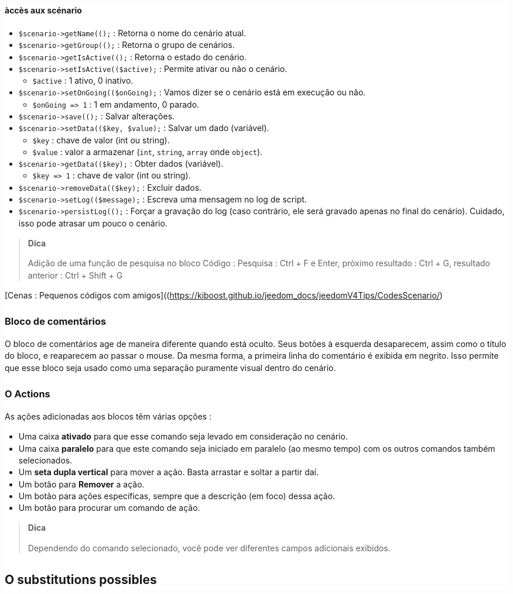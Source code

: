 #### àccès aux scénario

- ``$scenario->getName(();`` : Retorna o nome do cenário atual.
- ``$scenario->getGroup(();`` : Retorna o grupo de cenários.
- ``$scenario->getIsActive(();`` : Retorna o estado do cenário.
- ``$scenario->setIsActive(($active);`` : Permite ativar ou não o cenário.
    - ``$active`` : 1 ativo, 0 inativo.
- ``$scenario->setOnGoing(($onGoing);`` : Vamos dizer se o cenário está em execução ou não.
    - ``$onGoing => 1`` : 1 em andamento, 0 parado.
- ``$scenario->save(();`` : Salvar alterações.
- ``$scenario->setData(($key, $value);`` : Salvar um dado (variável).
    - ``$key`` : chave de valor (int ou string).
    - ``$value`` : valor a armazenar (``int``, ``string``, ``array`` onde ``object``).
- ``$scenario->getData(($key);`` : Obter dados (variável).
    - ``$key => 1`` : chave de valor (int ou string).
- ``$scenario->removeData(($key);`` : Excluir dados.
- ``$scenario->setLog(($message);`` : Escreva uma mensagem no log de script.
- ``$scenario->persistLog(();`` : Forçar a gravação do log (caso contrário, ele será gravado apenas no final do cenário). Cuidado, isso pode atrasar um pouco o cenário.

> **Dica**
>
> Adição de uma função de pesquisa no bloco Código : Pesquisa : Ctrl + F e Enter, próximo resultado : Ctrl + G, resultado anterior : Ctrl + Shift + G

[Cenas : Pequenos códigos com amigos]((https://kiboost.github.io/jeedom_docs/jeedomV4Tips/CodesScenario/)

### Bloco de comentários

O bloco de comentários age de maneira diferente quando está oculto. Seus botões à esquerda desaparecem, assim como o título do bloco, e reaparecem ao passar o mouse. Da mesma forma, a primeira linha do comentário é exibida em negrito.
Isso permite que esse bloco seja usado como uma separação puramente visual dentro do cenário.

### O Actions

As ações adicionadas aos blocos têm várias opções :

- Uma caixa **ativado** para que esse comando seja levado em consideração no cenário.
- Uma caixa **paralelo** para que este comando seja iniciado em paralelo (ao mesmo tempo) com os outros comandos também selecionados.
- Um **seta dupla vertical** para mover a ação. Basta arrastar e soltar a partir daí.
- Um botão para **Remover** a ação.
- Um botão para ações específicas, sempre que a descrição (em foco) dessa ação.
- Um botão para procurar um comando de ação.

> **Dica**
>
> Dependendo do comando selecionado, você pode ver diferentes campos adicionais exibidos.

## O substitutions possibles

